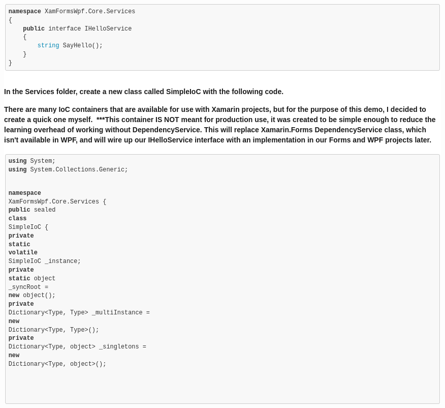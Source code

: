 <pre style="font-size:0.85em;font-family:Consolas,Inconsolata,Courier,monospace;font-size:1em;line-height:1.2em;margin:1.2em 0px"><code style="font-size:0.85em;font-family:Consolas,Inconsolata,Courier,monospace;margin:0px 0.15em;padding:0px 0.3em;white-space:pre-wrap;border:1px solid rgb(234,234,234);background-color:rgb(248,248,248);border-radius:3px;display:inline;white-space:pre;overflow:auto;border-radius:3px;border:1px solid rgb(204,204,204);padding:0.5em 0.7em;display:block!important;display:block;overflow-x:auto;padding:0.5em;color:rgb(51,51,51);background:rgb(248,248,248) none repeat scroll 0% 0%"><span style="color:rgb(51,51,51);font-weight:bold">namespace</span> XamFormsWpf.Core.Services
{
    <span style="color:rgb(51,51,51);font-weight:bold">public</span> interface IHelloService
    {
        <span style="color:rgb(0,134,179)">string</span> SayHello();
    }
}
</code></pre>
<div style="height:0;width:0;max-height:0;max-width:0;overflow:hidden;font-size:0em;padding:0;margin:0" title="MDH:YGBgQysrPGJyPm5hbWVzcGFjZSBYYW1Gb3Jtc1dwZi5Db3JlLlNlcnZpY2VzPGJyPns8YnI+wqDC oMKgIHB1YmxpYyBpbnRlcmZhY2UgSUhlbGxvU2VydmljZTxicj7CoMKgwqAgezxicj7CoMKgwqDC oMKgwqDCoCBzdHJpbmcgU2F5SGVsbG8oKTs8YnI+wqDCoMKgIH08YnI+fTxicj48YnI+CmBgYA==">​</div>
</div>
<p><b><span style="font-family:verdana,sans-serif">In the Services folder, create a new class called SimpleIoC with the following code.&nbsp; <br>
</span></b></p>
<p><b><span style="font-family:verdana,sans-serif">There are many IoC containers that are available for use with Xamarin projects, but for the purpose of this demo, I decided to create a quick one myself.&nbsp; ***This container IS NOT meant for production use, it was created to be simple enough to reduce the learning overhead of working without DependencyService.  This will replace Xamarin.Forms DependencyService class, which isn't available in WPF, and will wire up our IHelloService interface with an implementation in our Forms and WPF projects later.</span></b></p>
<div>
<pre style="font-size:0.85em;font-family:Consolas,Inconsolata,Courier,monospace;font-size:1em;line-height:1.2em;margin:1.2em 0px"><code style="font-size:0.85em;font-family:Consolas,Inconsolata,Courier,monospace;margin:0px 0.15em;padding:0px 0.3em;white-space:pre-wrap;border:1px solid rgb(234,234,234);background-color:rgb(248,248,248);border-radius:3px;display:inline;white-space:pre;overflow:auto;border-radius:3px;border:1px solid rgb(204,204,204);padding:0.5em 0.7em;display:block!important;display:block;overflow-x:auto;padding:0.5em;color:rgb(51,51,51);background:rgb(248,248,248) none repeat scroll 0% 0%"><span style="color:rgb(51,51,51);font-weight:bold">using</span> System;
<span style="color:rgb(51,51,51);font-weight:bold">using</span> System.Collections.Generic;

<span style="color:rgb(51,51,51);font-weight:bold">namespace</span> XamFormsWpf.Core.Services
{
    <span style="color:rgb(51,51,51);font-weight:bold">public</span> sealed <span style="color:rgb(51,51,51);font-weight:bold">class</span> SimpleIoC
    {
        <span style="color:rgb(51,51,51);font-weight:bold">private</span> <span style="color:rgb(51,51,51);font-weight:bold">static</span> <span style="color:rgb(51,51,51);font-weight:bold">volatile</span> SimpleIoC _instance;
        <span style="color:rgb(51,51,51);font-weight:bold">private</span> <span style="color:rgb(51,51,51);font-weight:bold">static</span> object _syncRoot = <span style="color:rgb(51,51,51);font-weight:bold">new</span> object();
        <span style="color:rgb(51,51,51);font-weight:bold">private</span> Dictionary&lt;Type, Type&gt; _multiInstance = <span style="color:rgb(51,51,51);font-weight:bold">new</span> Dictionary&lt;Type, Type&gt;();
        <span style="color:rgb(51,51,51);font-weight:bold">private</span> Dictionary&lt;Type, object&gt; _singletons = <span style="color:rgb(51,51,51);font-weight:bold">new</span> Dictionary&lt;Type, object&gt;();
